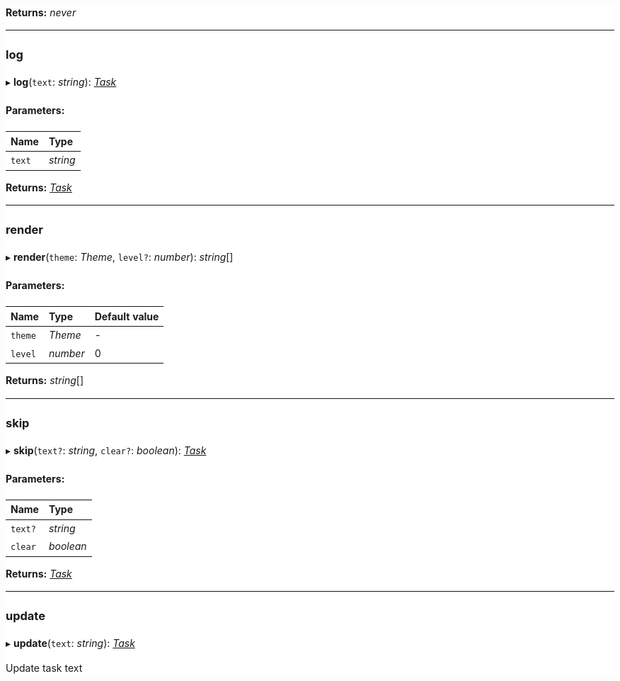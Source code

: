 **Returns:** *never*

___

### log

▸ **log**(`text`: *string*): [*Task*](task.task-1.md)

#### Parameters:

| Name | Type |
| :------ | :------ |
| `text` | *string* |

**Returns:** [*Task*](task.task-1.md)

___

### render

▸ **render**(`theme`: *Theme*, `level?`: *number*): *string*[]

#### Parameters:

| Name | Type | Default value |
| :------ | :------ | :------ |
| `theme` | *Theme* | - |
| `level` | *number* | 0 |

**Returns:** *string*[]

___

### skip

▸ **skip**(`text?`: *string*, `clear?`: *boolean*): [*Task*](task.task-1.md)

#### Parameters:

| Name | Type |
| :------ | :------ |
| `text?` | *string* |
| `clear` | *boolean* |

**Returns:** [*Task*](task.task-1.md)

___

### update

▸ **update**(`text`: *string*): [*Task*](task.task-1.md)

Update task text
